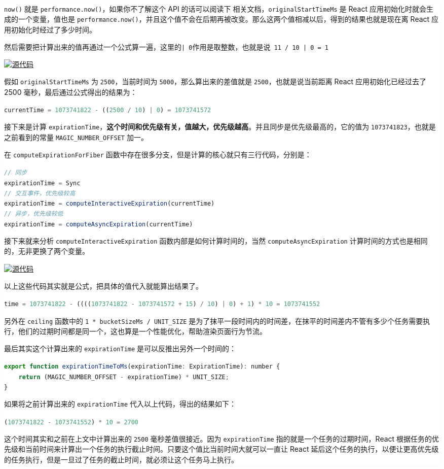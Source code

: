 `now()` 就是 `performance.now()`，如果你不了解这个 API 的话可以阅读下 相关文档，`originalStartTimeMs` 是 React 应用初始化时就会生成的一个变量，值也是 `performance.now()`，并且这个值不会在后期再被改变。那么这两个值相减以后，得到的结果也就是现在离 React 应用初始化时经过了多少时间。

然后需要把计算出来的值再通过一个公式算一遍，这里的` | 0 `作用是取整数，也就是说` 11 / 10 | 0 = 1`

<a data-fancybox title="源代码" href="/notes/assets/reactIloveDeveplo/2019-06-01-031959.png">![源代码](/notes/assets/reactIloveDeveplo/2019-06-01-031959.png)</a>

假如 `originalStartTimeMs` 为 `2500`，当前时间为 `5000`，那么算出来的差值就是 `2500`，也就是说当前距离 React 应用初始化已经过去了 2500 毫秒，最后通过公式得出的结果为：

```js
currentTime = 1073741822 - ((2500 / 10) | 0) = 1073741572
```

接下来是计算 `expirationTime`，**这个时间和优先级有关，值越大，优先级越高**。并且同步是优先级最高的，它的值为 `1073741823`，也就是之前看到的常量 `MAGIC_NUMBER_OFFSET` 加一。

在 `computeExpirationForFiber` 函数中存在很多分支，但是计算的核心就只有三行代码，分别是：

```js
// 同步
expirationTime = Sync
// 交互事件，优先级较高
expirationTime = computeInteractiveExpiration(currentTime)
// 异步，优先级较低
expirationTime = computeAsyncExpiration(currentTime)
```

接下来就来分析 `computeInteractiveExpiration` 函数内部是如何计算时间的，当然 `computeAsyncExpiration` 计算时间的方式也是相同的，无非更换了两个变量。

<a data-fancybox title="源代码" href="/notes/assets/reactIloveDeveplo/2019-06-01-032001.png">![源代码](/notes/assets/reactIloveDeveplo/2019-06-01-032001.png)</a>

以上这些代码其实就是公式，把具体的值代入就能算出结果了。

```js
time = 1073741822 - ((((1073741822 - 1073741572 + 15) / 10) | 0) + 1) * 10 = 1073741552
```

另外在 `ceiling` 函数中的 `1 * bucketSizeMs / UNIT_SIZE` 是为了抹平一段时间内的时间差，在抹平的时间差内不管有多少个任务需要执行，他们的过期时间都是同一个，这也算是一个性能优化，帮助渲染页面行为节流。

最后其实这个计算出来的 `expirationTime` 是可以反推出另外一个时间的：

```js
export function expirationTimeToMs(expirationTime: ExpirationTime): number {
	return (MAGIC_NUMBER_OFFSET - expirationTime) * UNIT_SIZE;
}
```

如果将之前计算出来的 `expirationTime` 代入以上代码，得出的结果如下：

```js
(1073741822 - 1073741552) * 10 = 2700
```

这个时间其实和之前在上文中计算出来的 `2500` 毫秒差值很接近。因为 `expirationTime` 指的就是一个任务的过期时间，React 根据任务的优先级和当前时间来计算出一个任务的执行截止时间。只要这个值比当前时间大就可以一直让 React 延后这个任务的执行，以便让更高优先级的任务执行，但是一旦过了任务的截止时间，就必须让这个任务马上执行。
